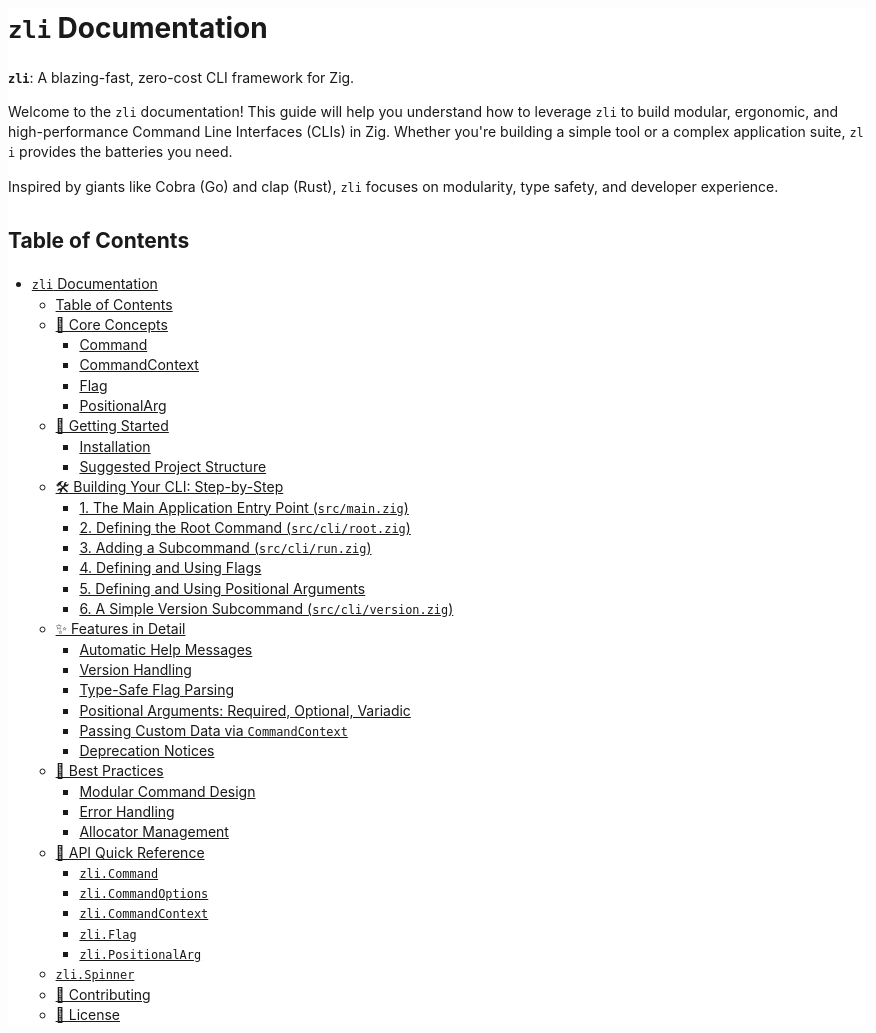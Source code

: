 # `zli` Documentation

**`zli`**: A blazing-fast, zero-cost CLI framework for Zig.

Welcome to the `zli` documentation! This guide will help you understand how to leverage `zli` to build modular, ergonomic, and high-performance Command Line Interfaces (CLIs) in Zig. Whether you're building a simple tool or a complex application suite, `zli` provides the batteries you need.

Inspired by giants like Cobra (Go) and clap (Rust), `zli` focuses on modularity, type safety, and developer experience.

## Table of Contents

- [`zli` Documentation](#zli-documentation)
  - [Table of Contents](#table-of-contents)
  - [🧠 Core Concepts](#-core-concepts)
    - [Command](#command)
    - [CommandContext](#commandcontext)
    - [Flag](#flag)
    - [PositionalArg](#positionalarg)
  - [🚀 Getting Started](#-getting-started)
    - [Installation](#installation)
    - [Suggested Project Structure](#suggested-project-structure)
  - [🛠 Building Your CLI: Step-by-Step](#-building-your-cli-step-by-step)
    - [1. The Main Application Entry Point (`src/main.zig`)](#1-the-main-application-entry-point-srcmainzig)
    - [2. Defining the Root Command (`src/cli/root.zig`)](#2-defining-the-root-command-srcclirootzig)
    - [3. Adding a Subcommand (`src/cli/run.zig`)](#3-adding-a-subcommand-srcclirunzig)
    - [4. Defining and Using Flags](#4-defining-and-using-flags)
    - [5. Defining and Using Positional Arguments](#5-defining-and-using-positional-arguments)
    - [6. A Simple Version Subcommand (`src/cli/version.zig`)](#6-a-simple-version-subcommand-srccliversionzig)
  - [✨ Features in Detail](#-features-in-detail)
    - [Automatic Help Messages](#automatic-help-messages)
    - [Version Handling](#version-handling)
    - [Type-Safe Flag Parsing](#type-safe-flag-parsing)
    - [Positional Arguments: Required, Optional, Variadic](#positional-arguments-required-optional-variadic)
    - [Passing Custom Data via `CommandContext`](#passing-custom-data-via-commandcontext)
    - [Deprecation Notices](#deprecation-notices)
  - [📝 Best Practices](#-best-practices)
    - [Modular Command Design](#modular-command-design)
    - [Error Handling](#error-handling)
    - [Allocator Management](#allocator-management)
  - [📖 API Quick Reference](#-api-quick-reference)
    - [`zli.Command`](#zlicommand)
    - [`zli.CommandOptions`](#zlicommandoptions)
    - [`zli.CommandContext`](#zlicommandcontext)
    - [`zli.Flag`](#zliflag)
    - [`zli.PositionalArg`](#zlipositionalarg)
  - [`zli.Spinner`](#zlispinner)
  - [🤝 Contributing](#-contributing)
  - [📜 License](#-license)
